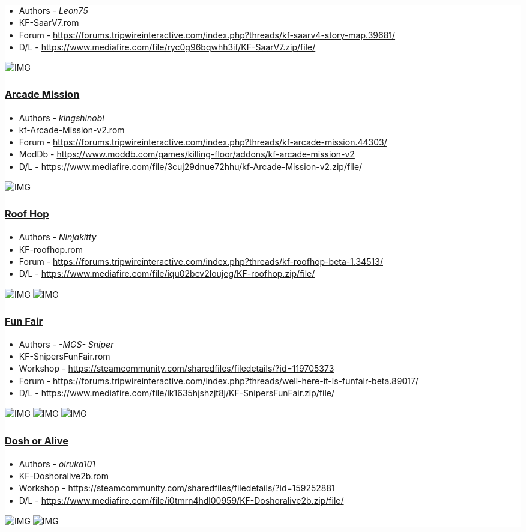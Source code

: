 * Authors - *Leon75*
* KF-SaarV7.rom
* Forum - <https://forums.tripwireinteractive.com/index.php?threads/kf-saarv4-story-map.39681/>
* D/L - <https://www.mediafire.com/file/ryc0g96bqwhh3if/KF-SaarV7.zip/file/>

![IMG](https://i.imgur.com/n1kdI2s.jpg)

### [Arcade Mission][ret]

* Authors - *kingshinobi*
* kf-Arcade-Mission-v2.rom
* Forum - <https://forums.tripwireinteractive.com/index.php?threads/kf-arcade-mission.44303/>
* ModDb - <https://www.moddb.com/games/killing-floor/addons/kf-arcade-mission-v2>
* D/L - <https://www.mediafire.com/file/3cuj29dnue72hhu/kf-Arcade-Mission-v2.zip/file/>

![IMG](https://i.imgur.com/Goe98wV.jpg)

### [Roof Hop][ret]

* Authors - *Ninjakitty*
* KF-roofhop.rom
* Forum - <https://forums.tripwireinteractive.com/index.php?threads/kf-roofhop-beta-1.34513/>
* D/L - <https://www.mediafire.com/file/iqu02bcv2loujeg/KF-roofhop.zip/file/>

![IMG](https://i.imgur.com/U6yitod.jpg)
![IMG](https://i.imgur.com/FIzfhVk.jpg)

### [Fun Fair][ret]

* Authors - *-MGS- Sniper*
* KF-SnipersFunFair.rom
* Workshop - <https://steamcommunity.com/sharedfiles/filedetails/?id=119705373>
* Forum - <https://forums.tripwireinteractive.com/index.php?threads/well-here-it-is-funfair-beta.89017/>
* D/L - <https://www.mediafire.com/file/ik1635hjshzjt8j/KF-SnipersFunFair.zip/file/>

![IMG](https://i.imgur.com/A1QyeCs.jpg)
![IMG](https://i.imgur.com/611z284.jpg)
![IMG](https://i.imgur.com/KlOrr7B.jpg)

### [Dosh or Alive][ret]

* Authors - *oiruka101*
* KF-Doshoralive2b.rom
* Workshop - <https://steamcommunity.com/sharedfiles/filedetails/?id=159252881>
* D/L - <https://www.mediafire.com/file/i0tmrn4hdl00959/KF-Doshoralive2b.zip/file/>

![IMG](https://i.imgur.com/PkgHHpa.jpg)
![IMG](https://i.imgur.com/g93LwaB.jpg)


[ret]: #Map-List 'возвращение к списку карт'